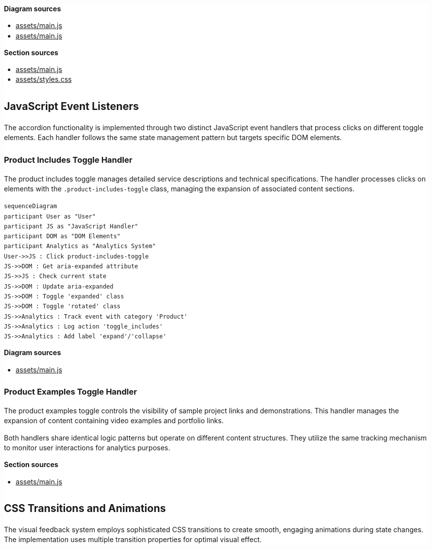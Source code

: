**Diagram sources**
- [assets/main.js](file://assets/main.js#L358-L372)
- [assets/main.js](file://assets/main.js#L374-L392)

**Section sources**
- [assets/main.js](file://assets/main.js#L358-L392)
- [assets/styles.css](file://assets/styles.css#L398-L415)

## JavaScript Event Listeners

The accordion functionality is implemented through two distinct JavaScript event handlers that process clicks on different toggle elements. Each handler follows the same state management pattern but targets specific DOM elements.

### Product Includes Toggle Handler

The product includes toggle manages detailed service descriptions and technical specifications. The handler processes clicks on elements with the `.product-includes-toggle` class, managing the expansion of associated content sections.

```mermaid
sequenceDiagram
participant User as "User"
participant JS as "JavaScript Handler"
participant DOM as "DOM Elements"
participant Analytics as "Analytics System"
User->>JS : Click product-includes-toggle
JS->>DOM : Get aria-expanded attribute
JS->>JS : Check current state
JS->>DOM : Update aria-expanded
JS->>DOM : Toggle 'expanded' class
JS->>DOM : Toggle 'rotated' class
JS->>Analytics : Track event with category 'Product'
JS->>Analytics : Log action 'toggle_includes'
JS->>Analytics : Add label 'expand'/'collapse'
```

**Diagram sources**
- [assets/main.js](file://assets/main.js#L358-L372)

### Product Examples Toggle Handler

The product examples toggle controls the visibility of sample project links and demonstrations. This handler manages the expansion of content containing video examples and portfolio links.

Both handlers share identical logic patterns but operate on different content structures. They utilize the same tracking mechanism to monitor user interactions for analytics purposes.

**Section sources**
- [assets/main.js](file://assets/main.js#L358-L392)

## CSS Transitions and Animations

The visual feedback system employs sophisticated CSS transitions to create smooth, engaging animations during state changes. The implementation uses multiple transition properties for optimal visual effect.
